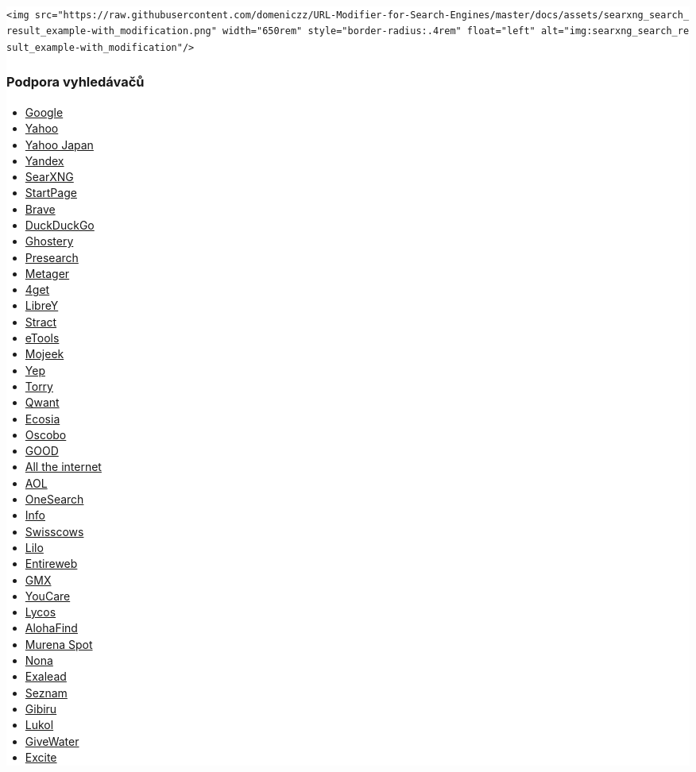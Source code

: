     <img src="https://raw.githubusercontent.com/domeniczz/URL-Modifier-for-Search-Engines/master/docs/assets/searxng_search_result_example-with_modification.png" width="650rem" style="border-radius:.4rem" float="left" alt="img:searxng_search_result_example-with_modification"/>
</div>

### Podpora vyhledávačů

- [Google](https://www.google.com/supported_domains)
- [Yahoo](https://search.yahoo.com)
- [Yahoo Japan](https://www.yahoo.co.jp)
- [Yandex](https://yandex.com)
- [SearXNG](https://searx.space)
- [StartPage](https://www.startpage.com)
- [Brave](https://search.brave.com)
- [DuckDuckGo](https://duckduckgo.com)
- [Ghostery](https://ghosterysearch.com)
- [Presearch](https://presearch.com)
- [Metager](https://metager.org)
- [4get](https://4get.ca/instances)
- [LibreY](https://github.com/Ahwxorg/LibreY/blob/main/instances.json)
- [Stract](https://stract.com)
- [eTools](https://www.etools.ch)
- [Mojeek](https://www.mojeek.com)
- [Yep](https://yep.com)
- [Torry](https://www.torry.io)
- [Qwant](https://www.qwant.com)
- [Ecosia](https://www.ecosia.org)
- [Oscobo](https://oscobo.com)
- [GOOD](https://good-search.org)
- [All the internet](https://www.alltheinternet.com)
- [AOL](https://www.aol.com)
- [OneSearch](https://www.onesearch.com)
- [Info](https://info.com)
- [Swisscows](https://swisscows.com)
- [Lilo](https://search.lilo.org)
- [Entireweb](https://www.entireweb.com)
- [GMX](https://www.gmx.com)
- [YouCare](https://youcare.world)
- [Lycos](https://search.lycos.com)
- [AlohaFind](https://alohafind.com)
- [Murena Spot](https://spot.ecloud.global)
- [Nona](https://www.nona.de)
- [Exalead](https://www.exalead.com/search/web/)
- [Seznam](https://www.seznam.cz)
- [Gibiru](https://gibiru.com)
- [Lukol](https://www.lukol.com)
- [GiveWater](https://www.givewater.com)
- [Excite](https://results.excite.com)